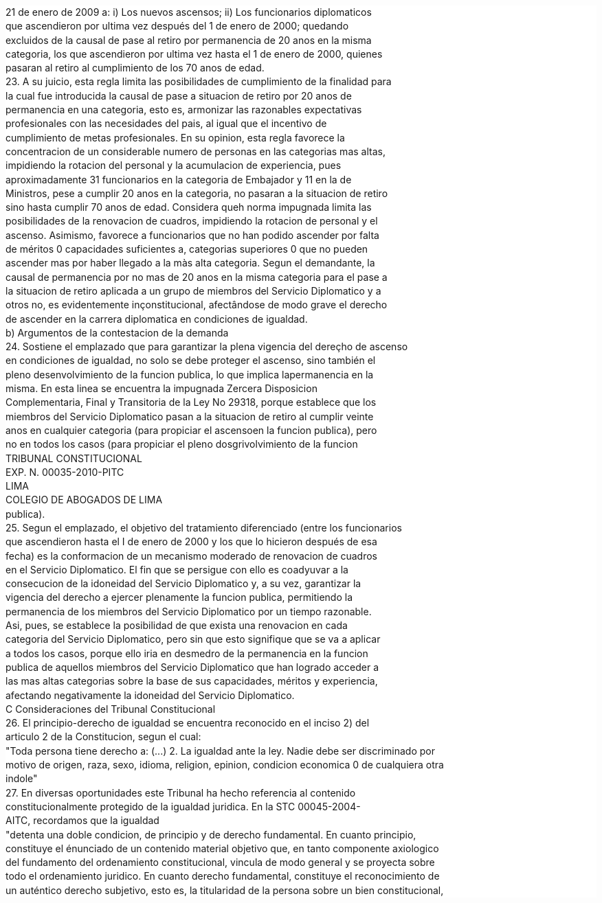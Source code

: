 21 de enero de 2009 a: i) Los nuevos ascensos; ii) Los funcionarios diplomaticos  
que ascendieron por ultima vez después del 1 de enero de 2000; quedando  
excluidos de la causal de pase al retiro por permanencia de 20 anos en la misma  
categoria, los que ascendieron por ultima vez hasta el 1 de enero de 2000, quienes  
pasaran al retiro al cumplimiento de los 70 anos de edad.  
23. A su juicio, esta regla limita las posibilidades de cumplimiento de la finalidad para  
la cual fue introducida la causal de pase a situacion de retiro por 20 anos de  
permanencia en una categoria, esto es, armonizar las razonables expectativas  
profesionales con las necesidades del pais, al igual que el incentivo de  
cumplimiento de metas profesionales. En su opinion, esta regla favorece la  
concentracion de un considerable numero de personas en las categorias mas altas,  
impidiendo la rotacion del personal y la acumulacion de experiencia, pues  
aproximadamente 31 funcionarios en la categoria de Embajador y 11 en la de  
Ministros, pese a cumplir 20 anos en la categoria, no pasaran a la situacion de retiro  
sino hasta cumplir 70 anos de edad. Considera queh norma impugnada limita las  
posibilidades de la renovacion de cuadros, impidiendo la rotacion de personal y el  
ascenso. Asimismo, favorece a funcionarios que no han podido ascender por falta  
de méritos 0 capacidades suficientes a, categorias superiores 0 que no pueden  
ascender mas por haber llegado a la màs alta categoria. Segun el demandante, la  
causal de permanencia por no mas de 20 anos en la misma categoria para el pase a  
la situacion de retiro aplicada a un grupo de miembros del Servicio Diplomatico y a  
otros no, es evidentemente inçonstitucional, afectândose de modo grave el derecho  
de ascender en la carrera diplomatica en condiciones de igualdad.  
b) Argumentos de la contestacion de la demanda  
24. Sostiene el emplazado que para garantizar la plena vigencia del dereçho de ascenso  
en condiciones de igualdad, no solo se debe proteger el ascenso, sino también el  
pleno desenvolvimiento de la funcion publica, lo que implica lapermanencia en la  
misma. En esta linea se encuentra la impugnada Zercera Disposicion  
Complementaria, Final y Transitoria de la Ley No 29318, porque establece que los  
miembros del Servicio Diplomatico pasan a la situacion de retiro al cumplir veinte  
anos en cualquier categoria (para propiciar el ascensoen la funcion publica), pero  
no en todos los casos (para propiciar el pleno dosgrivolvimiento de la funcion  
TRIBUNAL CONSTITUCIONAL  
EXP. N. 00035-2010-PITC  
LIMA  
COLEGIO DE ABOGADOS DE LIMA  
publica).  
25. Segun el emplazado, el objetivo del tratamiento diferenciado (entre los funcionarios  
que ascendieron hasta el I de enero de 2000 y los que lo hicieron después de esa  
fecha) es la conformacion de un mecanismo moderado de renovacion de cuadros  
en el Servicio Diplomatico. El fin que se persigue con ello es coadyuvar a la  
consecucion de la idoneidad del Servicio Diplomatico y, a su vez, garantizar la  
vigencia del derecho a ejercer plenamente la funcion publica, permitiendo la  
permanencia de los miembros del Servicio Diplomatico por un tiempo razonable.  
Asi, pues, se establece la posibilidad de que exista una renovacion en cada  
categoria del Servicio Diplomatico, pero sin que esto signifique que se va a aplicar  
a todos los casos, porque ello iria en desmedro de la permanencia en la funcion  
publica de aquellos miembros del Servicio Diplomatico que han logrado acceder a  
las mas altas categorias sobre la base de sus capacidades, méritos y experiencia,  
afectando negativamente la idoneidad del Servicio Diplomatico.  
C Consideraciones del Tribunal Constitucional  
26. El principio-derecho de igualdad se encuentra reconocido en el inciso 2) del  
articulo 2 de la Constitucion, segun el cual:  
"Toda persona tiene derecho a: (...) 2. La igualdad ante la ley. Nadie debe ser discriminado por  
motivo de origen, raza, sexo, idioma, religion, epinion, condicion economica 0 de cualquiera otra  
indole"  
27. En diversas oportunidades este Tribunal ha hecho referencia al contenido  
constitucionalmente protegido de la igualdad juridica. En la STC 00045-2004-  
AITC, recordamos que la igualdad  
"detenta una doble condicion, de principio y de derecho fundamental. En cuanto principio,  
constituye el énunciado de un contenido material objetivo que, en tanto componente axiologico  
del fundamento del ordenamiento constitucional, vincula de modo general y se proyecta sobre  
todo el ordenamiento juridico. En cuanto derecho fundamental, constituye el reconocimiento de  
un auténtico derecho subjetivo, esto es, la titularidad de la persona sobre un bien constitucional,  